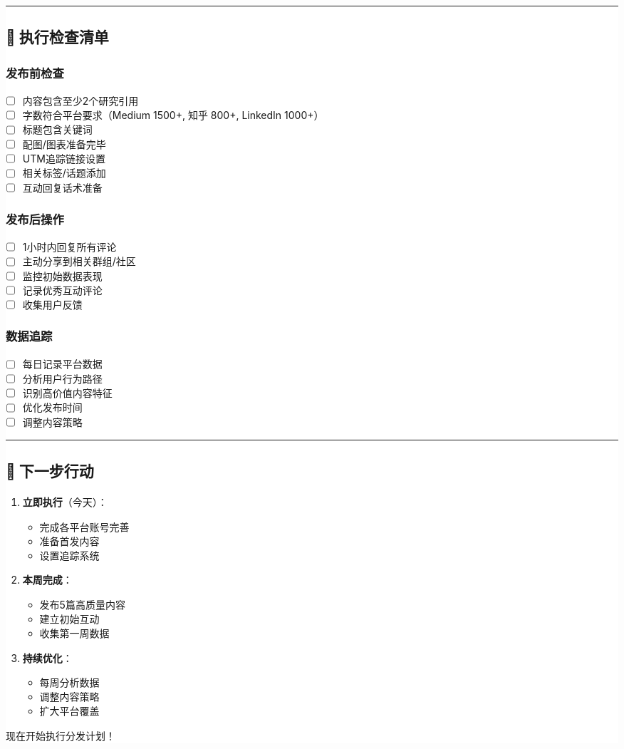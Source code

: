 
---

## 📱 执行检查清单

### 发布前检查
- [ ] 内容包含至少2个研究引用
- [ ] 字数符合平台要求（Medium 1500+, 知乎 800+, LinkedIn 1000+）
- [ ] 标题包含关键词
- [ ] 配图/图表准备完毕
- [ ] UTM追踪链接设置
- [ ] 相关标签/话题添加
- [ ] 互动回复话术准备

### 发布后操作
- [ ] 1小时内回复所有评论
- [ ] 主动分享到相关群组/社区
- [ ] 监控初始数据表现
- [ ] 记录优秀互动评论
- [ ] 收集用户反馈

### 数据追踪
- [ ] 每日记录平台数据
- [ ] 分析用户行为路径
- [ ] 识别高价值内容特征
- [ ] 优化发布时间
- [ ] 调整内容策略

---

## 🚀 下一步行动

1. **立即执行**（今天）：
   - 完成各平台账号完善
   - 准备首发内容
   - 设置追踪系统

2. **本周完成**：
   - 发布5篇高质量内容
   - 建立初始互动
   - 收集第一周数据

3. **持续优化**：
   - 每周分析数据
   - 调整内容策略
   - 扩大平台覆盖

现在开始执行分发计划！